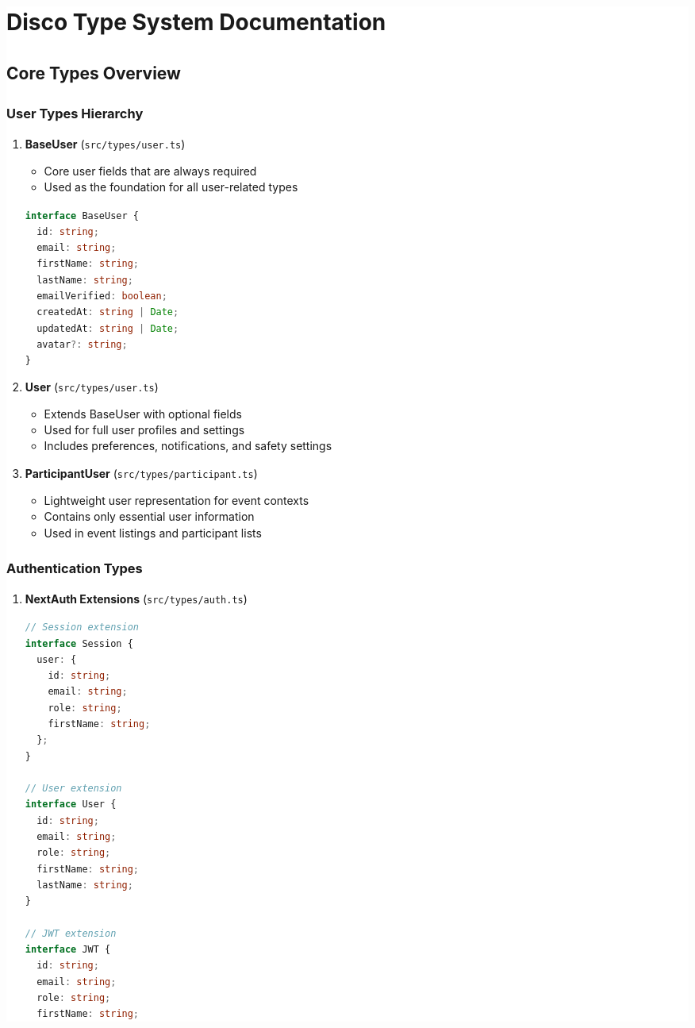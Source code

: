 # Disco Type System Documentation

## Core Types Overview

### User Types Hierarchy

1. **BaseUser** (`src/types/user.ts`)

   - Core user fields that are always required
   - Used as the foundation for all user-related types

   ```typescript
   interface BaseUser {
     id: string;
     email: string;
     firstName: string;
     lastName: string;
     emailVerified: boolean;
     createdAt: string | Date;
     updatedAt: string | Date;
     avatar?: string;
   }
   ```

2. **User** (`src/types/user.ts`)

   - Extends BaseUser with optional fields
   - Used for full user profiles and settings
   - Includes preferences, notifications, and safety settings

3. **ParticipantUser** (`src/types/participant.ts`)
   - Lightweight user representation for event contexts
   - Contains only essential user information
   - Used in event listings and participant lists

### Authentication Types

1. **NextAuth Extensions** (`src/types/auth.ts`)

   ```typescript
   // Session extension
   interface Session {
     user: {
       id: string;
       email: string;
       role: string;
       firstName: string;
     };
   }

   // User extension
   interface User {
     id: string;
     email: string;
     role: string;
     firstName: string;
     lastName: string;
   }

   // JWT extension
   interface JWT {
     id: string;
     email: string;
     role: string;
     firstName: string;
   ```